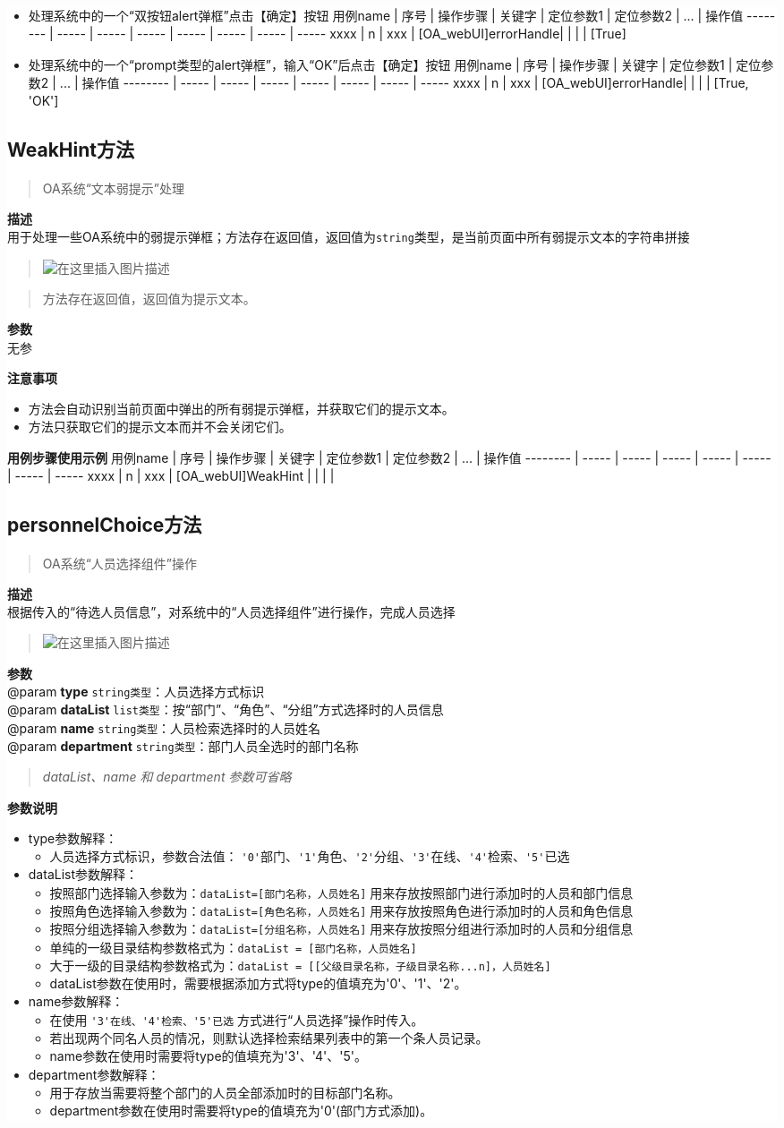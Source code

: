 * 处理系统中的一个“双按钮alert弹框”点击【确定】按钮
	用例name     | 序号     | 操作步骤    | 关键字 | 定位参数1 | 定位参数2 | ... | 操作值
	-------- | -----  | -----  | -----  | -----  | ----- | ----- | -----
	xxxx | n | xxx | [OA_webUI]errorHandle| | | | [True]

* 处理系统中的一个“prompt类型的alert弹框”，输入“OK”后点击【确定】按钮
	用例name     | 序号     | 操作步骤    | 关键字 | 定位参数1 | 定位参数2 | ... | 操作值
	-------- | -----  | -----  | -----  | -----  | ----- | ----- | -----
	xxxx | n | xxx | [OA_webUI]errorHandle| | | | [True, 'OK']

## WeakHint方法
> OA系统“文本弱提示”处理

**描述**<br/>
用于处理一些OA系统中的弱提示弹框；方法存在返回值，返回值为`string`类型，是当前页面中所有弱提示文本的字符串拼接
> ![在这里插入图片描述](../../images/content/weakHint.png)

> 方法存在返回值，返回值为提示文本。

**参数**<br/>
无参

**注意事项**
* 方法会自动识别当前页面中弹出的所有弱提示弹框，并获取它们的提示文本。
* 方法只获取它们的提示文本而并不会关闭它们。

**用例步骤使用示例**
用例name     | 序号     | 操作步骤    | 关键字 | 定位参数1 | 定位参数2 | ... | 操作值
-------- | -----  | -----  | -----  | -----  | ----- | ----- | -----
xxxx | n | xxx | [OA_webUI]WeakHint | | | |

## personnelChoice方法 
> OA系统“人员选择组件”操作

**描述**<br/>
根据传入的“待选人员信息”，对系统中的“人员选择组件”进行操作，完成人员选择
> ![在这里插入图片描述](../../images/content/personnelChoice.png)

**参数**<br/>
@param **type** `string类型`：人员选择方式标识<br/>
@param **dataList** `list类型`：按“部门”、“角色”、“分组”方式选择时的人员信息<br/>
@param **name** `string类型`：人员检索选择时的人员姓名<br/>
@param **department** `string类型`：部门人员全选时的部门名称<br/>
> *dataList、name 和 department 参数可省略*

**参数说明**
* type参数解释：
	+ 人员选择方式标识，参数合法值： `'0'`部门、`'1'`角色、`'2'`分组、`'3'`在线、`'4'`检索、`'5'`已选
* dataList参数解释：
	+ 按照部门选择输入参数为：`dataList=[部门名称，人员姓名]` 用来存放按照部门进行添加时的人员和部门信息
	+ 按照角色选择输入参数为：`dataList=[角色名称，人员姓名]` 用来存放按照角色进行添加时的人员和角色信息
	+ 按照分组选择输入参数为：`dataList=[分组名称，人员姓名]` 用来存放按照分组进行添加时的人员和分组信息
	+ 单纯的一级目录结构参数格式为：`dataList = [部门名称，人员姓名]`
	+ 大于一级的目录结构参数格式为：`dataList = [[父级目录名称，子级目录名称...n]，人员姓名]`
	+ dataList参数在使用时，需要根据添加方式将type的值填充为'0'、'1'、'2'。
* name参数解释：
	+ 在使用 `'3'在线、'4'检索、'5'已选` 方式进行“人员选择”操作时传入。
	+ 若出现两个同名人员的情况，则默认选择检索结果列表中的第一个条人员记录。
	+ name参数在使用时需要将type的值填充为'3'、'4'、'5'。
* department参数解释：
	+ 用于存放当需要将整个部门的人员全部添加时的目标部门名称。
	+ department参数在使用时需要将type的值填充为'0'(部门方式添加)。
